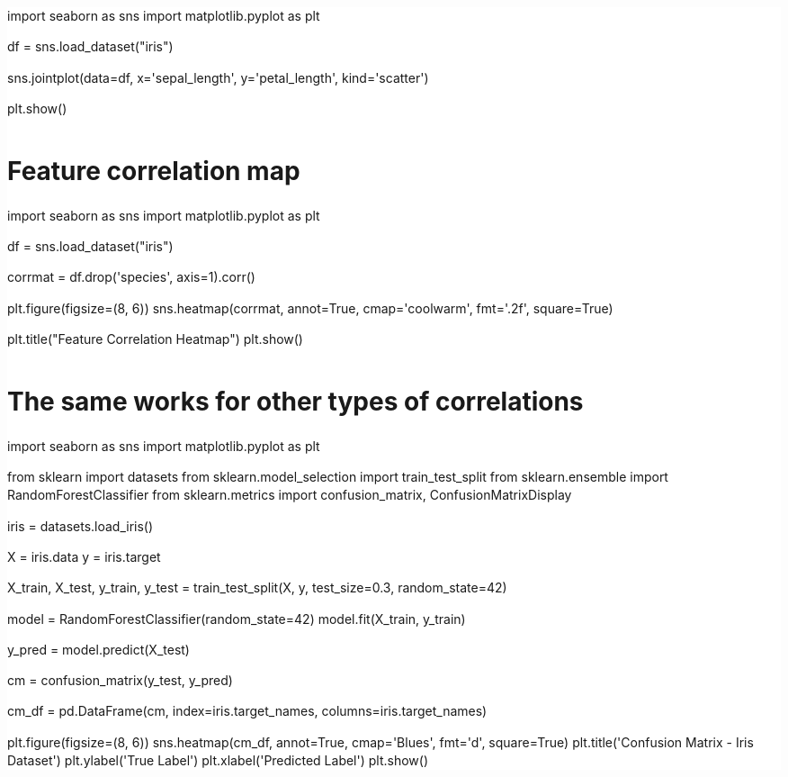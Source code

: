 import seaborn as sns
import matplotlib.pyplot as plt

df = sns.load_dataset("iris")

sns.jointplot(data=df, x='sepal_length', y='petal_length', kind='scatter')

plt.show()

# Feature correlation map

import seaborn as sns
import matplotlib.pyplot as plt

df = sns.load_dataset("iris")

corrmat = df.drop('species', axis=1).corr()

plt.figure(figsize=(8, 6))
sns.heatmap(corrmat, annot=True, cmap='coolwarm', fmt='.2f', square=True)

plt.title("Feature Correlation Heatmap")
plt.show()

# The same works for other types of correlations

import seaborn as sns
import matplotlib.pyplot as plt

from sklearn import datasets
from sklearn.model_selection import train_test_split
from sklearn.ensemble import RandomForestClassifier
from sklearn.metrics import confusion_matrix, ConfusionMatrixDisplay

iris = datasets.load_iris()

X = iris.data
y = iris.target

X_train, X_test, y_train, y_test = train_test_split(X, y, test_size=0.3, random_state=42)

model = RandomForestClassifier(random_state=42)
model.fit(X_train, y_train)

y_pred = model.predict(X_test)

cm = confusion_matrix(y_test, y_pred)

cm_df = pd.DataFrame(cm, index=iris.target_names, columns=iris.target_names)

plt.figure(figsize=(8, 6))
sns.heatmap(cm_df, annot=True, cmap='Blues', fmt='d', square=True)
plt.title('Confusion Matrix - Iris Dataset')
plt.ylabel('True Label')
plt.xlabel('Predicted Label')
plt.show()
